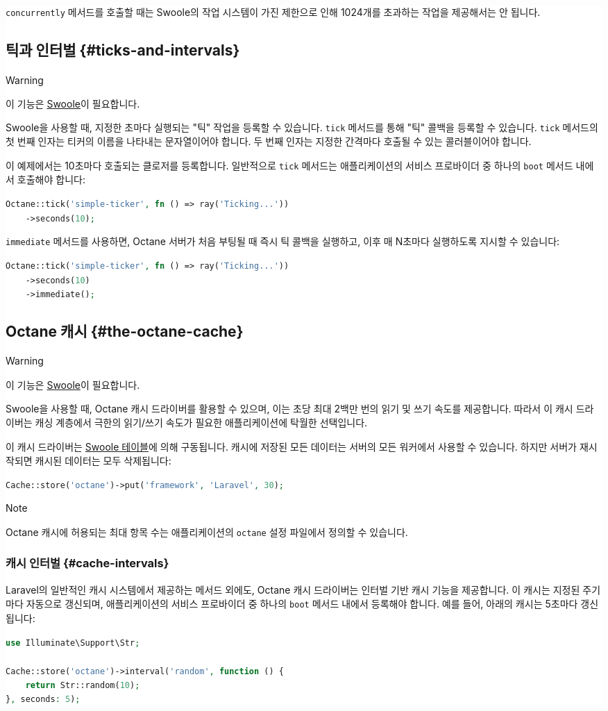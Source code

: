 `concurrently` 메서드를 호출할 때는 Swoole의 작업 시스템이 가진 제한으로 인해 1024개를 초과하는 작업을 제공해서는 안 됩니다.


## 틱과 인터벌 {#ticks-and-intervals}

> [!WARNING]
> 이 기능은 [Swoole](#swoole)이 필요합니다.

Swoole을 사용할 때, 지정한 초마다 실행되는 "틱" 작업을 등록할 수 있습니다. `tick` 메서드를 통해 "틱" 콜백을 등록할 수 있습니다. `tick` 메서드의 첫 번째 인자는 티커의 이름을 나타내는 문자열이어야 합니다. 두 번째 인자는 지정한 간격마다 호출될 수 있는 콜러블이어야 합니다.

이 예제에서는 10초마다 호출되는 클로저를 등록합니다. 일반적으로 `tick` 메서드는 애플리케이션의 서비스 프로바이더 중 하나의 `boot` 메서드 내에서 호출해야 합니다:

```php
Octane::tick('simple-ticker', fn () => ray('Ticking...'))
    ->seconds(10);
```

`immediate` 메서드를 사용하면, Octane 서버가 처음 부팅될 때 즉시 틱 콜백을 실행하고, 이후 매 N초마다 실행하도록 지시할 수 있습니다:

```php
Octane::tick('simple-ticker', fn () => ray('Ticking...'))
    ->seconds(10)
    ->immediate();
```


## Octane 캐시 {#the-octane-cache}

> [!WARNING]
> 이 기능은 [Swoole](#swoole)이 필요합니다.

Swoole을 사용할 때, Octane 캐시 드라이버를 활용할 수 있으며, 이는 초당 최대 2백만 번의 읽기 및 쓰기 속도를 제공합니다. 따라서 이 캐시 드라이버는 캐싱 계층에서 극한의 읽기/쓰기 속도가 필요한 애플리케이션에 탁월한 선택입니다.

이 캐시 드라이버는 [Swoole 테이블](https://www.swoole.co.uk/docs/modules/swoole-table)에 의해 구동됩니다. 캐시에 저장된 모든 데이터는 서버의 모든 워커에서 사용할 수 있습니다. 하지만 서버가 재시작되면 캐시된 데이터는 모두 삭제됩니다:

```php
Cache::store('octane')->put('framework', 'Laravel', 30);
```

> [!NOTE]
> Octane 캐시에 허용되는 최대 항목 수는 애플리케이션의 `octane` 설정 파일에서 정의할 수 있습니다.


### 캐시 인터벌 {#cache-intervals}

Laravel의 일반적인 캐시 시스템에서 제공하는 메서드 외에도, Octane 캐시 드라이버는 인터벌 기반 캐시 기능을 제공합니다. 이 캐시는 지정된 주기마다 자동으로 갱신되며, 애플리케이션의 서비스 프로바이더 중 하나의 `boot` 메서드 내에서 등록해야 합니다. 예를 들어, 아래의 캐시는 5초마다 갱신됩니다:

```php
use Illuminate\Support\Str;

Cache::store('octane')->interval('random', function () {
    return Str::random(10);
}, seconds: 5);
```
